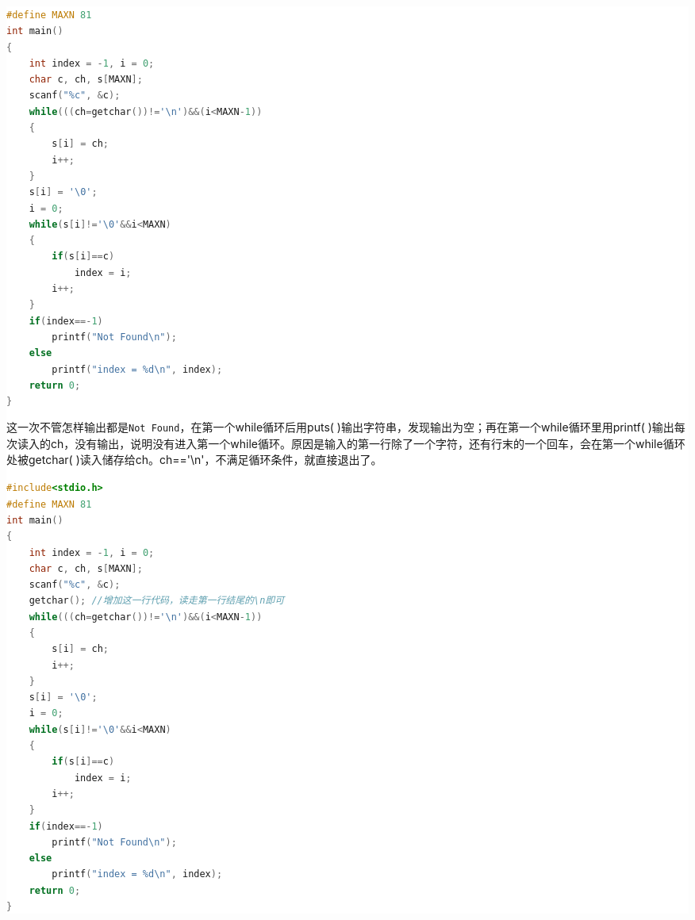 ```c
#define MAXN 81
int main()
{
    int index = -1, i = 0;
    char c, ch, s[MAXN];
    scanf("%c", &c);
    while(((ch=getchar())!='\n')&&(i<MAXN-1))
    {
        s[i] = ch;
        i++;
    }
    s[i] = '\0';
    i = 0;
    while(s[i]!='\0'&&i<MAXN)
    {
        if(s[i]==c)
            index = i;
        i++;
    }
    if(index==-1)
        printf("Not Found\n");
    else
        printf("index = %d\n", index);
    return 0;
}
```
这一次不管怎样输出都是`Not Found`，在第一个while循环后用puts( )输出字符串，发现输出为空；再在第一个while循环里用printf( )输出每次读入的ch，没有输出，说明没有进入第一个while循环。原因是输入的第一行除了一个字符，还有行末的一个回车，会在第一个while循环处被getchar( )读入储存给ch。ch=='\n'，不满足循环条件，就直接退出了。
```c
#include<stdio.h>
#define MAXN 81
int main()
{
    int index = -1, i = 0;
    char c, ch, s[MAXN];
    scanf("%c", &c);
    getchar(); //增加这一行代码，读走第一行结尾的\n即可
    while(((ch=getchar())!='\n')&&(i<MAXN-1))
    {
        s[i] = ch;
        i++;
    }
    s[i] = '\0';
    i = 0;
    while(s[i]!='\0'&&i<MAXN)
    {
        if(s[i]==c)
            index = i;
        i++;
    }
    if(index==-1)
        printf("Not Found\n");
    else
        printf("index = %d\n", index);
    return 0;
}
```
